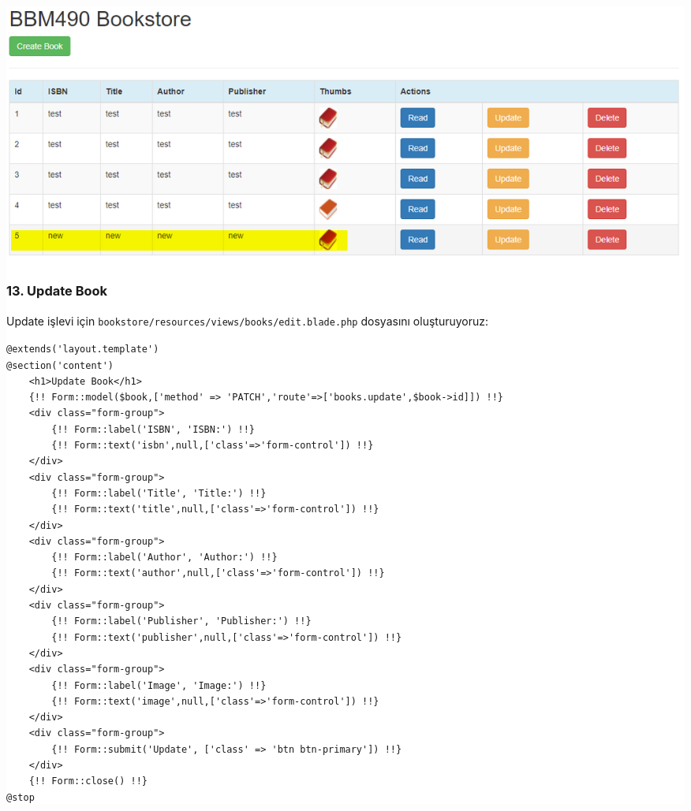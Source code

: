 ![added new book](screenshots/chrome_2017-05-24_04-04-05.png)

### 13. Update Book

Update işlevi için `bookstore/resources/views/books/edit.blade.php` dosyasını oluşturuyoruz:

```php+HTML
@extends('layout.template')
@section('content')
    <h1>Update Book</h1>
    {!! Form::model($book,['method' => 'PATCH','route'=>['books.update',$book->id]]) !!}
    <div class="form-group">
        {!! Form::label('ISBN', 'ISBN:') !!}
        {!! Form::text('isbn',null,['class'=>'form-control']) !!}
    </div>
    <div class="form-group">
        {!! Form::label('Title', 'Title:') !!}
        {!! Form::text('title',null,['class'=>'form-control']) !!}
    </div>
    <div class="form-group">
        {!! Form::label('Author', 'Author:') !!}
        {!! Form::text('author',null,['class'=>'form-control']) !!}
    </div>
    <div class="form-group">
        {!! Form::label('Publisher', 'Publisher:') !!}
        {!! Form::text('publisher',null,['class'=>'form-control']) !!}
    </div>
    <div class="form-group">
        {!! Form::label('Image', 'Image:') !!}
        {!! Form::text('image',null,['class'=>'form-control']) !!}
    </div>
    <div class="form-group">
        {!! Form::submit('Update', ['class' => 'btn btn-primary']) !!}
    </div>
    {!! Form::close() !!}
@stop
```
